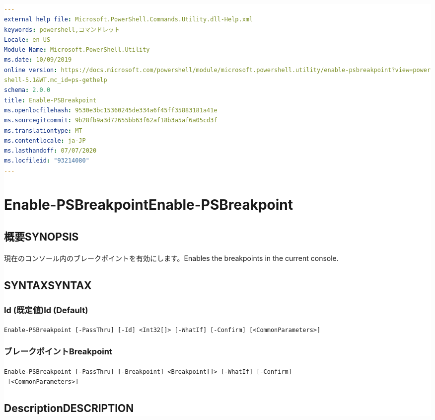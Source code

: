 ```yaml
---
external help file: Microsoft.PowerShell.Commands.Utility.dll-Help.xml
keywords: powershell,コマンドレット
Locale: en-US
Module Name: Microsoft.PowerShell.Utility
ms.date: 10/09/2019
online version: https://docs.microsoft.com/powershell/module/microsoft.powershell.utility/enable-psbreakpoint?view=powershell-5.1&WT.mc_id=ps-gethelp
schema: 2.0.0
title: Enable-PSBreakpoint
ms.openlocfilehash: 9530e3bc15360245de334a6f45ff35883181a41e
ms.sourcegitcommit: 9b28fb9a3d72655bb63f62af18b3a5af6a05cd3f
ms.translationtype: MT
ms.contentlocale: ja-JP
ms.lasthandoff: 07/07/2020
ms.locfileid: "93214080"
---
```

# <span data-ttu-id="e4cf8-103">Enable-PSBreakpoint</span><span class="sxs-lookup"><span data-stu-id="e4cf8-103">Enable-PSBreakpoint</span></span>

## <span data-ttu-id="e4cf8-104">概要</span><span class="sxs-lookup"><span data-stu-id="e4cf8-104">SYNOPSIS</span></span>
<span data-ttu-id="e4cf8-105">現在のコンソール内のブレークポイントを有効にします。</span><span class="sxs-lookup"><span data-stu-id="e4cf8-105">Enables the breakpoints in the current console.</span></span>

## <span data-ttu-id="e4cf8-106">SYNTAX</span><span class="sxs-lookup"><span data-stu-id="e4cf8-106">SYNTAX</span></span>

### <span data-ttu-id="e4cf8-107">Id (既定値)</span><span class="sxs-lookup"><span data-stu-id="e4cf8-107">Id (Default)</span></span>

```
Enable-PSBreakpoint [-PassThru] [-Id] <Int32[]> [-WhatIf] [-Confirm] [<CommonParameters>]
```

### <span data-ttu-id="e4cf8-108">ブレークポイント</span><span class="sxs-lookup"><span data-stu-id="e4cf8-108">Breakpoint</span></span>

```
Enable-PSBreakpoint [-PassThru] [-Breakpoint] <Breakpoint[]> [-WhatIf] [-Confirm]
 [<CommonParameters>]
```

## <span data-ttu-id="e4cf8-109">Description</span><span class="sxs-lookup"><span data-stu-id="e4cf8-109">DESCRIPTION</span></span>
